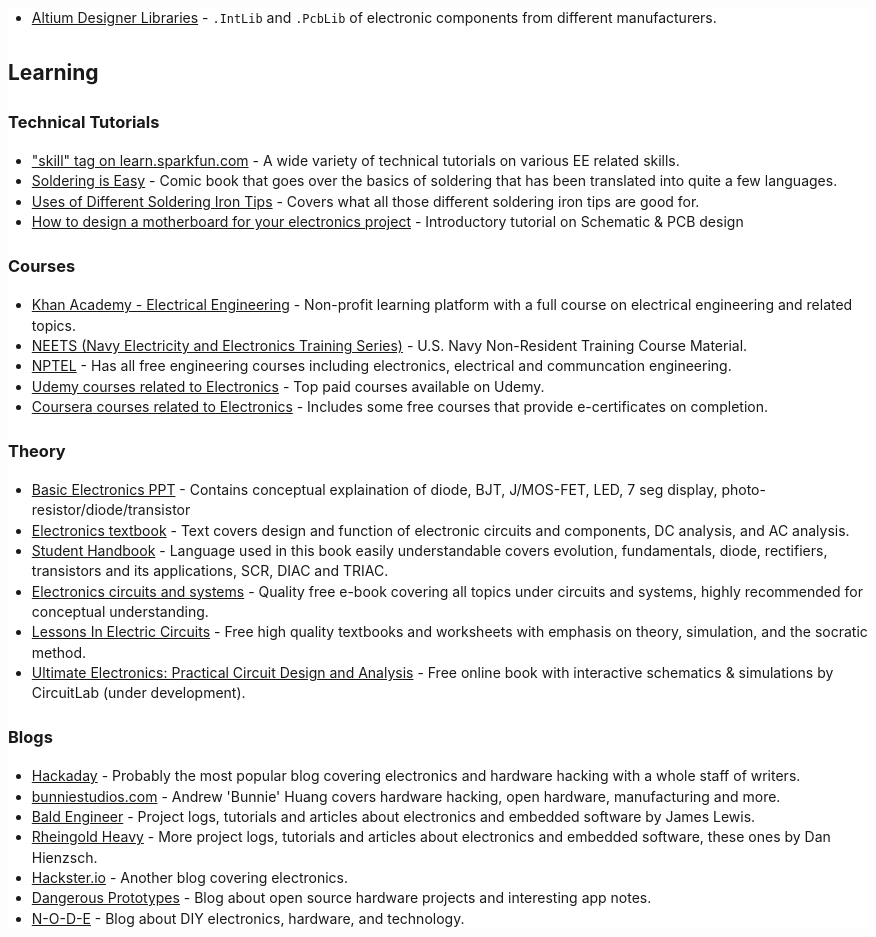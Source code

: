 - [Altium Designer Libraries](https://www.altium.com/documentation/other_installers#!libraries) - `.IntLib` and `.PcbLib` of electronic components from different manufacturers.

## Learning

### Technical Tutorials
- ["skill" tag on learn.sparkfun.com](https://learn.sparkfun.com/tutorials/tags/skill) - A wide variety of technical tutorials on various EE related skills.
- [Soldering is Easy](https://mightyohm.com/blog/2011/04/soldering-is-easy-comic-book/) - Comic book that goes over the basics of soldering that has been translated into quite a few languages.
- [Uses of Different Soldering Iron Tips](https://www.instructables.com/id/Uses-of-Different-Soldering-Iron-Tips/) - Covers what all those different soldering iron tips are good for.
- [How to design a motherboard for your electronics project](https://www.staycaffeinated.com/2021/02/21/how-to-design-a-motherboard-for-your-project-part-1) - Introductory tutorial on Schematic & PCB design

### Courses
- [Khan Academy - Electrical Engineering](https://www.khanacademy.org/science/electrical-engineering) - Non-profit learning platform with a full course on electrical engineering and related topics.
- [NEETS (Navy Electricity and Electronics Training Series)](https://www.fcctests.com/neets/Neets.htm) - U.S. Navy Non-Resident Training Course Material.
- [NPTEL](https://nptel.ac.in/course.html) - Has all free engineering courses including electronics, electrical and communcation engineering.
- [Udemy courses related to Electronics](https://www.udemy.com/topic/electronics/) - Top paid courses available on Udemy.
- [Coursera courses related to Electronics](https://www.coursera.org/courses?query=electronics) - Includes some free courses that provide e-certificates on completion.

### Theory 
- [Basic Electronics PPT](http://engineering.nyu.edu/gk12/amps-cbri/pdf/Basic%20Electronics.pdf) - Contains conceptual explaination of diode, BJT, J/MOS-FET, LED, 7 seg display, photo-resistor/diode/transistor
- [Electronics textbook](https://upload.wikimedia.org/wikipedia/commons/e/ee/Electronics.pdf) - Text covers design and function of electronic circuits and components, DC analysis, and AC analysis. 
- [Student Handbook](http://cbseacademic.nic.in/web_material/Curriculum/Vocational/2018/Basic_Electronics_XI.pdf) - Language used in this book easily understandable covers evolution, fundamentals, diode, rectifiers, transistors and its applications, SCR, DIAC and TRIAC.
- [Electronics circuits and systems](http://aems.edu.sd/wp-content/uploads/2019/02/Electronics-Circuits-and-Systems-Fourth-Edition-PDFDrive.com-.pdf) - Quality free e-book covering all topics under circuits and systems, highly recommended for conceptual understanding.
- [Lessons In Electric Circuits](https://www.ibiblio.org/kuphaldt/electricCircuits/) - Free high quality textbooks and worksheets with emphasis on theory, simulation, and the socratic method.
- [Ultimate Electronics: Practical Circuit Design and Analysis](https://ultimateelectronicsbook.com/) - Free online book with interactive schematics & simulations by CircuitLab (under development).

### Blogs
- [Hackaday](https://hackaday.com) - Probably the most popular blog covering electronics and hardware hacking with a whole staff of writers.
- [bunniestudios.com](https://www.bunniestudios.com) - Andrew 'Bunnie' Huang covers hardware hacking, open hardware, manufacturing and more.
- [Bald Engineer](https://www.baldengineer.com) - Project logs, tutorials and articles about electronics and embedded software by James Lewis.
- [Rheingold Heavy](https://rheingoldheavy.com) - More project logs, tutorials and articles about electronics and embedded software, these ones by Dan Hienzsch.
- [Hackster.io](https://www.hackster.io/news) - Another blog covering electronics.
- [Dangerous Prototypes](http://dangerousprototypes.com/blog/) - Blog about open source hardware projects and interesting app notes.
- [N-O-D-E](https://n-o-d-e.net/) - Blog about DIY electronics, hardware, and technology.
